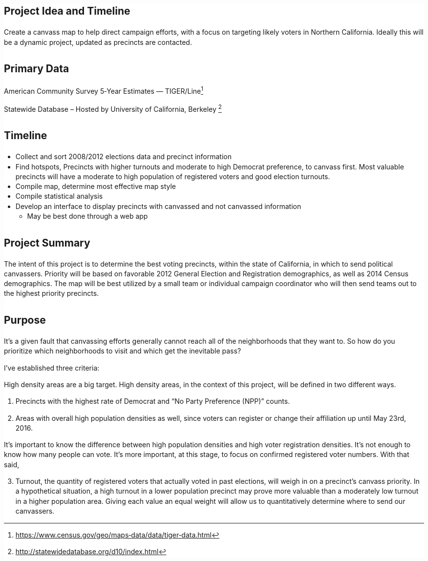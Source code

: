 ## Project Idea and Timeline
Create a canvass map to help direct campaign efforts, with a focus on targeting likely voters in Northern California. Ideally this will be a dynamic project, updated as precincts are contacted.

## Primary Data
American Community Survey 5‐Year Estimates — TIGER/Line[^1] 

Statewide Database – Hosted by University of California, Berkeley [^2] 

## Timeline

- Collect and sort 2008/2012 elections data and precinct information 
- Find hotspots, Precincts with higher turnouts and moderate to high Democrat preference, to canvass first. Most valuable precincts will have a moderate to high population of registered voters and good election turnouts. 
- Compile map, determine most effective map style
- Compile statistical analysis
- Develop an interface to display precincts with canvassed and not canvassed information
  - May be best done through a web app

## Project Summary
The intent of this project is to determine the best voting precincts, within the state of California, in which to send political canvassers. Priority will be based on favorable 2012 General Election and Registration
demographics, as well as 2014 Census demographics. The map will be best utilized by a small team or individual campaign coordinator who will then send teams out to the highest priority precincts.

## Purpose

It’s a given fault that canvassing efforts generally cannot reach all of the neighborhoods that they want to. So how do you prioritize which neighborhoods to visit and which get the inevitable pass?

I’ve established three criteria:

High density areas are a big target. High density areas, in the context of this project, will be defined in two different ways.

1. Precincts with the highest rate of Democrat and “No Party Preference (NPP)” counts.

2. Areas with overall high population densities as well, since voters can register or change their affiliation up until May 23rd, 2016.

It’s important to know the difference between high population densities and high voter registration densities. It’s not enough to know how many people can vote. It’s more important, at this stage, to focus on confirmed registered voter numbers. With that said,

3. Turnout, the quantity of registered voters that actually voted in past elections, will weigh in on a precinct’s canvass priority.
    In a hypothetical situation, a high turnout in a lower population precinct may prove more valuable than a moderately low turnout in a higher population area. Giving each value an equal weight will allow us to quantitatively determine where to send our canvassers.


[^1]:  https://www.census.gov/geo/maps‐data/data/tiger‐data.html
[^2]:  http://statewidedatabase.org/d10/index.html
